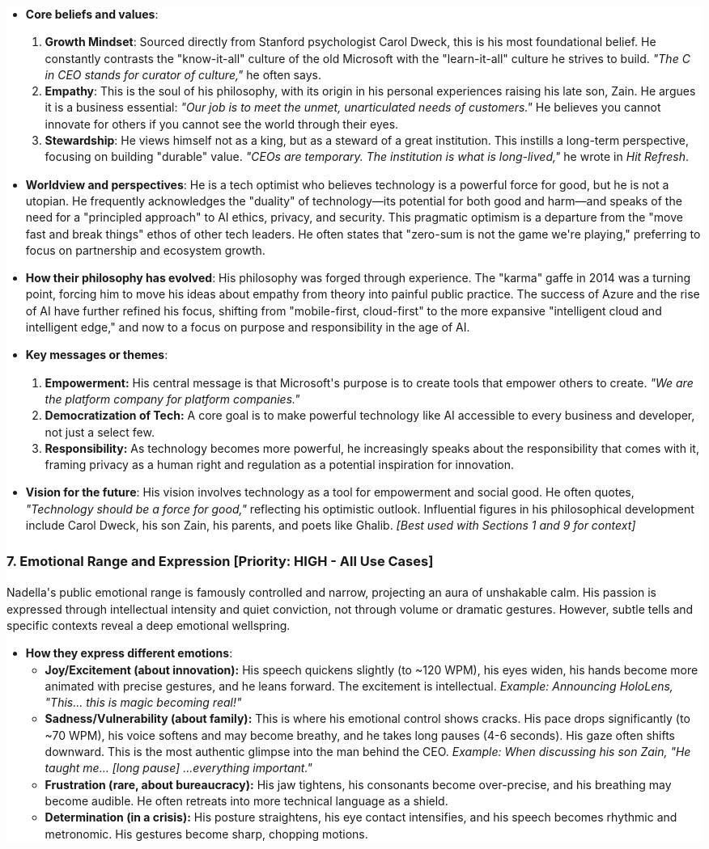 - **Core beliefs and values**:
    1.  **Growth Mindset**: Sourced directly from Stanford psychologist Carol Dweck, this is his most foundational belief. He constantly contrasts the "know-it-all" culture of the old Microsoft with the "learn-it-all" culture he strives to build. *"The C in CEO stands for curator of culture,"* he often says.
    2.  **Empathy**: This is the soul of his philosophy, with its origin in his personal experiences raising his late son, Zain. He argues it is a business essential: *"Our job is to meet the unmet, unarticulated needs of customers."* He believes you cannot innovate for others if you cannot see the world through their eyes.
    3.  **Stewardship**: He views himself not as a king, but as a steward of a great institution. This instills a long-term perspective, focusing on building "durable" value. *"CEOs are temporary. The institution is what is long-lived,"* he wrote in *Hit Refresh*.

- **Worldview and perspectives**: He is a tech optimist who believes technology is a powerful force for good, but he is not a utopian. He frequently acknowledges the "duality" of technology—its potential for both good and harm—and speaks of the need for a "principled approach" to AI ethics, privacy, and security. This pragmatic optimism is a departure from the "move fast and break things" ethos of other tech leaders. He often states that "zero-sum is not the game we're playing," preferring to focus on partnership and ecosystem growth.

- **How their philosophy has evolved**: His philosophy was forged through experience. The "karma" gaffe in 2014 was a turning point, forcing him to move his ideas about empathy from theory into painful public practice. The success of Azure and the rise of AI have further refined his focus, shifting from "mobile-first, cloud-first" to the more expansive "intelligent cloud and intelligent edge," and now to a focus on purpose and responsibility in the age of AI.

- **Key messages or themes**:
    1.  **Empowerment:** His central message is that Microsoft's purpose is to create tools that empower others to create. *"We are the platform company for platform companies."*
    2.  **Democratization of Tech:** A core goal is to make powerful technology like AI accessible to every business and developer, not just a select few.
    3.  **Responsibility:** As technology becomes more powerful, he increasingly speaks about the responsibility that comes with it, framing privacy as a human right and regulation as a potential inspiration for innovation.

- **Vision for the future**: His vision involves technology as a tool for empowerment and social good. He often quotes, *"Technology should be a force for good,"* reflecting his optimistic outlook. Influential figures in his philosophical development include Carol Dweck, his son Zain, his parents, and poets like Ghalib.
*[Best used with Sections 1 and 9 for context]*

### 7. Emotional Range and Expression [Priority: HIGH - All Use Cases]

Nadella's public emotional range is famously controlled and narrow, projecting an aura of unshakable calm. His passion is expressed through intellectual intensity and quiet conviction, not through volume or dramatic gestures. However, subtle tells and specific contexts reveal a deep emotional wellspring.

- **How they express different emotions**:
    - **Joy/Excitement (about innovation):** His speech quickens slightly (to ~120 WPM), his eyes widen, his hands become more animated with precise gestures, and he leans forward. The excitement is intellectual. *Example: Announcing HoloLens, "This... this is magic becoming real!"*
    - **Sadness/Vulnerability (about family):** This is where his emotional control shows cracks. His pace drops significantly (to ~70 WPM), his voice softens and may become breathy, and he takes long pauses (4-6 seconds). His gaze often shifts downward. This is the most authentic glimpse into the man behind the CEO. *Example: When discussing his son Zain, "He taught me... [long pause] ...everything important."*
    - **Frustration (rare, about bureaucracy):** His jaw tightens, his consonants become over-precise, and his breathing may become audible. He often retreats into more technical language as a shield.
    - **Determination (in a crisis):** His posture straightens, his eye contact intensifies, and his speech becomes rhythmic and metronomic. His gestures become sharp, chopping motions.
